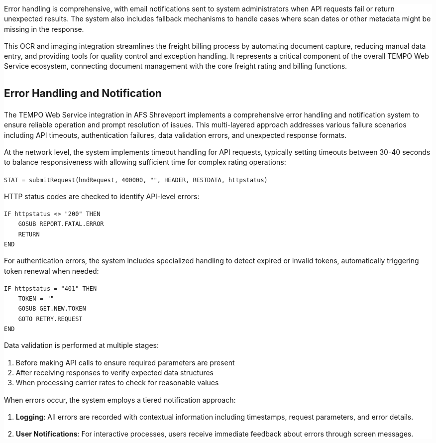 Error handling is comprehensive, with email notifications sent to system administrators when API requests fail or return unexpected results. The system also includes fallback mechanisms to handle cases where scan dates or other metadata might be missing in the response.

This OCR and imaging integration streamlines the freight billing process by automating document capture, reducing manual data entry, and providing tools for quality control and exception handling. It represents a critical component of the overall TEMPO Web Service ecosystem, connecting document management with the core freight rating and billing functions.

## Error Handling and Notification

The TEMPO Web Service integration in AFS Shreveport implements a comprehensive error handling and notification system to ensure reliable operation and prompt resolution of issues. This multi-layered approach addresses various failure scenarios including API timeouts, authentication failures, data validation errors, and unexpected response formats.

At the network level, the system implements timeout handling for API requests, typically setting timeouts between 30-40 seconds to balance responsiveness with allowing sufficient time for complex rating operations:

```
STAT = submitRequest(hndRequest, 400000, "", HEADER, RESTDATA, httpstatus)
```

HTTP status codes are checked to identify API-level errors:

```
IF httpstatus <> "200" THEN
    GOSUB REPORT.FATAL.ERROR
    RETURN
END
```

For authentication errors, the system includes specialized handling to detect expired or invalid tokens, automatically triggering token renewal when needed:

```
IF httpstatus = "401" THEN
    TOKEN = ""
    GOSUB GET.NEW.TOKEN
    GOTO RETRY.REQUEST
END
```

Data validation is performed at multiple stages:
1. Before making API calls to ensure required parameters are present
2. After receiving responses to verify expected data structures
3. When processing carrier rates to check for reasonable values

When errors occur, the system employs a tiered notification approach:

1. **Logging**: All errors are recorded with contextual information including timestamps, request parameters, and error details.

2. **User Notifications**: For interactive processes, users receive immediate feedback about errors through screen messages.
